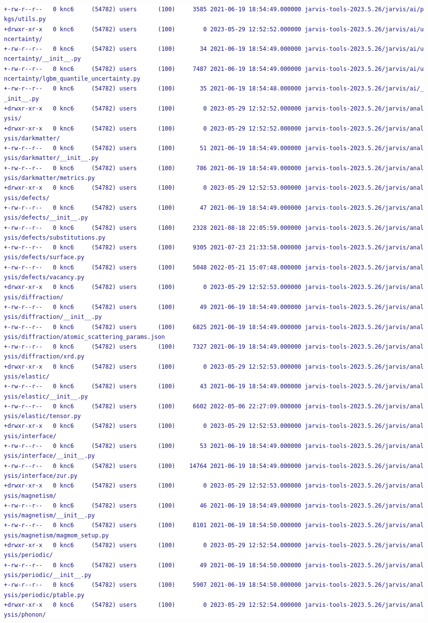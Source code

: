 ```diff
+-rw-r--r--   0 knc6     (54782) users      (100)     3585 2021-06-19 18:54:49.000000 jarvis-tools-2023.5.26/jarvis/ai/pkgs/utils.py
+drwxr-xr-x   0 knc6     (54782) users      (100)        0 2023-05-29 12:52:52.000000 jarvis-tools-2023.5.26/jarvis/ai/uncertainty/
+-rw-r--r--   0 knc6     (54782) users      (100)       34 2021-06-19 18:54:49.000000 jarvis-tools-2023.5.26/jarvis/ai/uncertainty/__init__.py
+-rw-r--r--   0 knc6     (54782) users      (100)     7487 2021-06-19 18:54:49.000000 jarvis-tools-2023.5.26/jarvis/ai/uncertainty/lgbm_quantile_uncertainty.py
+-rw-r--r--   0 knc6     (54782) users      (100)       35 2021-06-19 18:54:48.000000 jarvis-tools-2023.5.26/jarvis/ai/__init__.py
+drwxr-xr-x   0 knc6     (54782) users      (100)        0 2023-05-29 12:52:52.000000 jarvis-tools-2023.5.26/jarvis/analysis/
+drwxr-xr-x   0 knc6     (54782) users      (100)        0 2023-05-29 12:52:52.000000 jarvis-tools-2023.5.26/jarvis/analysis/darkmatter/
+-rw-r--r--   0 knc6     (54782) users      (100)       51 2021-06-19 18:54:49.000000 jarvis-tools-2023.5.26/jarvis/analysis/darkmatter/__init__.py
+-rw-r--r--   0 knc6     (54782) users      (100)      786 2021-06-19 18:54:49.000000 jarvis-tools-2023.5.26/jarvis/analysis/darkmatter/metrics.py
+drwxr-xr-x   0 knc6     (54782) users      (100)        0 2023-05-29 12:52:53.000000 jarvis-tools-2023.5.26/jarvis/analysis/defects/
+-rw-r--r--   0 knc6     (54782) users      (100)       47 2021-06-19 18:54:49.000000 jarvis-tools-2023.5.26/jarvis/analysis/defects/__init__.py
+-rw-r--r--   0 knc6     (54782) users      (100)     2328 2021-08-18 22:05:59.000000 jarvis-tools-2023.5.26/jarvis/analysis/defects/substitutions.py
+-rw-r--r--   0 knc6     (54782) users      (100)     9305 2021-07-23 21:33:58.000000 jarvis-tools-2023.5.26/jarvis/analysis/defects/surface.py
+-rw-r--r--   0 knc6     (54782) users      (100)     5048 2022-05-21 15:07:48.000000 jarvis-tools-2023.5.26/jarvis/analysis/defects/vacancy.py
+drwxr-xr-x   0 knc6     (54782) users      (100)        0 2023-05-29 12:52:53.000000 jarvis-tools-2023.5.26/jarvis/analysis/diffraction/
+-rw-r--r--   0 knc6     (54782) users      (100)       49 2021-06-19 18:54:49.000000 jarvis-tools-2023.5.26/jarvis/analysis/diffraction/__init__.py
+-rw-r--r--   0 knc6     (54782) users      (100)     6825 2021-06-19 18:54:49.000000 jarvis-tools-2023.5.26/jarvis/analysis/diffraction/atomic_scattering_params.json
+-rw-r--r--   0 knc6     (54782) users      (100)     7327 2021-06-19 18:54:49.000000 jarvis-tools-2023.5.26/jarvis/analysis/diffraction/xrd.py
+drwxr-xr-x   0 knc6     (54782) users      (100)        0 2023-05-29 12:52:53.000000 jarvis-tools-2023.5.26/jarvis/analysis/elastic/
+-rw-r--r--   0 knc6     (54782) users      (100)       43 2021-06-19 18:54:49.000000 jarvis-tools-2023.5.26/jarvis/analysis/elastic/__init__.py
+-rw-r--r--   0 knc6     (54782) users      (100)     6602 2022-05-06 22:27:09.000000 jarvis-tools-2023.5.26/jarvis/analysis/elastic/tensor.py
+drwxr-xr-x   0 knc6     (54782) users      (100)        0 2023-05-29 12:52:53.000000 jarvis-tools-2023.5.26/jarvis/analysis/interface/
+-rw-r--r--   0 knc6     (54782) users      (100)       53 2021-06-19 18:54:49.000000 jarvis-tools-2023.5.26/jarvis/analysis/interface/__init__.py
+-rw-r--r--   0 knc6     (54782) users      (100)    14764 2021-06-19 18:54:49.000000 jarvis-tools-2023.5.26/jarvis/analysis/interface/zur.py
+drwxr-xr-x   0 knc6     (54782) users      (100)        0 2023-05-29 12:52:53.000000 jarvis-tools-2023.5.26/jarvis/analysis/magnetism/
+-rw-r--r--   0 knc6     (54782) users      (100)       46 2021-06-19 18:54:49.000000 jarvis-tools-2023.5.26/jarvis/analysis/magnetism/__init__.py
+-rw-r--r--   0 knc6     (54782) users      (100)     8101 2021-06-19 18:54:50.000000 jarvis-tools-2023.5.26/jarvis/analysis/magnetism/magmom_setup.py
+drwxr-xr-x   0 knc6     (54782) users      (100)        0 2023-05-29 12:52:54.000000 jarvis-tools-2023.5.26/jarvis/analysis/periodic/
+-rw-r--r--   0 knc6     (54782) users      (100)       49 2021-06-19 18:54:50.000000 jarvis-tools-2023.5.26/jarvis/analysis/periodic/__init__.py
+-rw-r--r--   0 knc6     (54782) users      (100)     5907 2021-06-19 18:54:50.000000 jarvis-tools-2023.5.26/jarvis/analysis/periodic/ptable.py
+drwxr-xr-x   0 knc6     (54782) users      (100)        0 2023-05-29 12:52:54.000000 jarvis-tools-2023.5.26/jarvis/analysis/phonon/
```